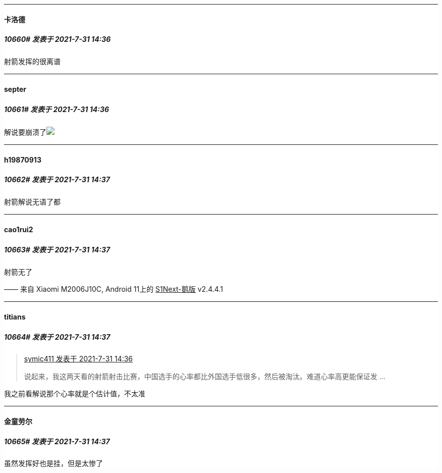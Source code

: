 *****

####  卡洛德  
##### 10660#       发表于 2021-7-31 14:36


射箭发挥的很离谱


*****

####  septer  
##### 10661#       发表于 2021-7-31 14:36


解说要崩溃了<img src="https://static.saraba1st.com/image/smiley/face2017/125.png" referrerpolicy="no-referrer">


*****

####  h19870913  
##### 10662#       发表于 2021-7-31 14:37


射箭解说无语了都


*****

####  cao1rui2  
##### 10663#       发表于 2021-7-31 14:37


射箭无了

—— 来自 Xiaomi M2006J10C, Android 11上的 [S1Next-鹅版](https://github.com/ykrank/S1-Next/releases) v2.4.4.1


*****

####  titians  
##### 10664#       发表于 2021-7-31 14:37


<blockquote><a href="httphttps://bbs.saraba1st.com/2b/forum.php?mod=redirect&amp;goto=findpost&amp;pid=52179912&amp;ptid=2015306" target="_blank">symic411 发表于 2021-7-31 14:36</a>

说起来，我这两天看的射箭射击比赛，中国选手的心率都比外国选手低很多，然后被淘汰。难道心率高更能保证发 ...</blockquote>
我之前看解说那个心率就是个估计值，不太准


*****

####  金童劳尔  
##### 10665#       发表于 2021-7-31 14:37


虽然发挥好也是挂，但是太惨了
